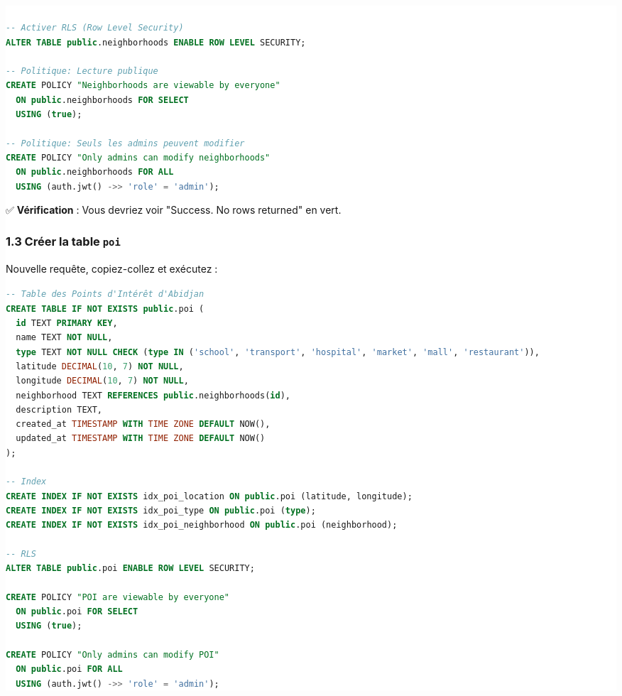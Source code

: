 ```sql

-- Activer RLS (Row Level Security)
ALTER TABLE public.neighborhoods ENABLE ROW LEVEL SECURITY;

-- Politique: Lecture publique
CREATE POLICY "Neighborhoods are viewable by everyone"
  ON public.neighborhoods FOR SELECT
  USING (true);

-- Politique: Seuls les admins peuvent modifier
CREATE POLICY "Only admins can modify neighborhoods"
  ON public.neighborhoods FOR ALL
  USING (auth.jwt() ->> 'role' = 'admin');
```

✅ **Vérification** : Vous devriez voir "Success. No rows returned" en vert.

### 1.3 Créer la table `poi`

Nouvelle requête, copiez-collez et exécutez :

```sql
-- Table des Points d'Intérêt d'Abidjan
CREATE TABLE IF NOT EXISTS public.poi (
  id TEXT PRIMARY KEY,
  name TEXT NOT NULL,
  type TEXT NOT NULL CHECK (type IN ('school', 'transport', 'hospital', 'market', 'mall', 'restaurant')),
  latitude DECIMAL(10, 7) NOT NULL,
  longitude DECIMAL(10, 7) NOT NULL,
  neighborhood TEXT REFERENCES public.neighborhoods(id),
  description TEXT,
  created_at TIMESTAMP WITH TIME ZONE DEFAULT NOW(),
  updated_at TIMESTAMP WITH TIME ZONE DEFAULT NOW()
);

-- Index
CREATE INDEX IF NOT EXISTS idx_poi_location ON public.poi (latitude, longitude);
CREATE INDEX IF NOT EXISTS idx_poi_type ON public.poi (type);
CREATE INDEX IF NOT EXISTS idx_poi_neighborhood ON public.poi (neighborhood);

-- RLS
ALTER TABLE public.poi ENABLE ROW LEVEL SECURITY;

CREATE POLICY "POI are viewable by everyone"
  ON public.poi FOR SELECT
  USING (true);

CREATE POLICY "Only admins can modify POI"
  ON public.poi FOR ALL
  USING (auth.jwt() ->> 'role' = 'admin');
```
